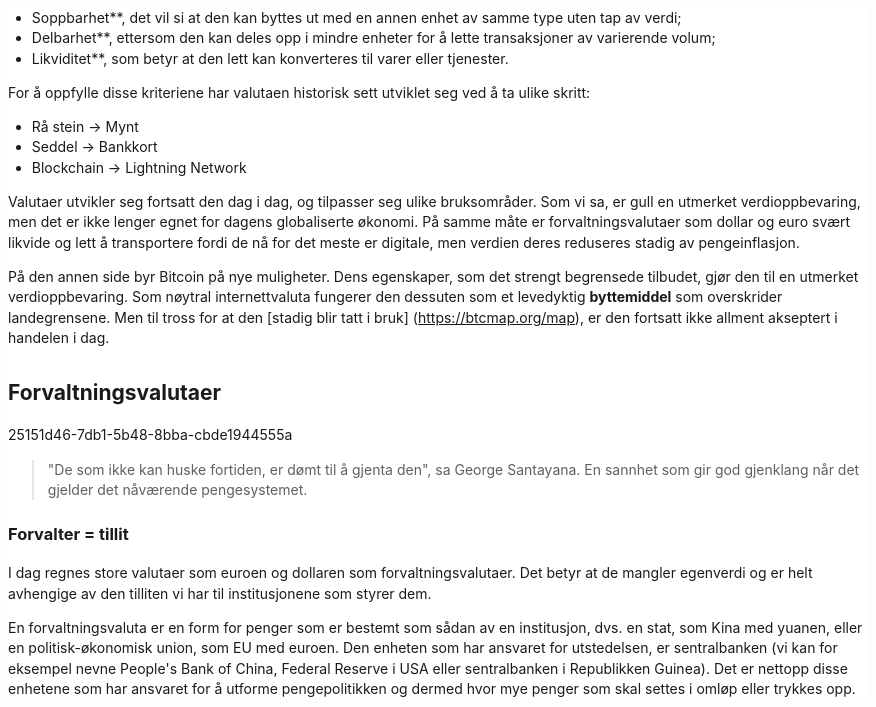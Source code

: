 
- Soppbarhet**, det vil si at den kan byttes ut med en annen enhet av samme type uten tap av verdi;
- Delbarhet**, ettersom den kan deles opp i mindre enheter for å lette transaksjoner av varierende volum;
- Likviditet**, som betyr at den lett kan konverteres til varer eller tjenester.

For å oppfylle disse kriteriene har valutaen historisk sett utviklet seg ved å ta ulike skritt:


- Rå stein -> Mynt
- Seddel -> Bankkort
- Blockchain -> Lightning Network

Valutaer utvikler seg fortsatt den dag i dag, og tilpasser seg ulike bruksområder. Som vi sa, er gull en utmerket verdioppbevaring, men det er ikke lenger egnet for dagens globaliserte økonomi. På samme måte er forvaltningsvalutaer som dollar og euro svært likvide og lett å transportere fordi de nå for det meste er digitale, men verdien deres reduseres stadig av pengeinflasjon.

På den annen side byr Bitcoin på nye muligheter. Dens egenskaper, som det strengt begrensede tilbudet, gjør den til en utmerket verdioppbevaring. Som nøytral internettvaluta fungerer den dessuten som et levedyktig **byttemiddel** som overskrider landegrensene. Men til tross for at den [stadig blir tatt i bruk] (https://btcmap.org/map), er den fortsatt ikke allment akseptert i handelen i dag.

## Forvaltningsvalutaer

<chapterId>25151d46-7db1-5b48-8bba-cbde1944555a</chapterId>

> "De som ikke kan huske fortiden, er dømt til å gjenta den", sa George Santayana.
En sannhet som gir god gjenklang når det gjelder det nåværende pengesystemet.

### Forvalter = tillit

I dag regnes store valutaer som euroen og dollaren som forvaltningsvalutaer. Det betyr at de mangler egenverdi og er helt avhengige av den tilliten vi har til institusjonene som styrer dem.

En forvaltningsvaluta er en form for penger som er bestemt som sådan av en institusjon, dvs. en stat, som Kina med yuanen, eller en politisk-økonomisk union, som EU med euroen. Den enheten som har ansvaret for utstedelsen, er sentralbanken (vi kan for eksempel nevne People's Bank of China, Federal Reserve i USA eller sentralbanken i Republikken Guinea). Det er nettopp disse enhetene som har ansvaret for å utforme pengepolitikken og dermed hvor mye penger som skal settes i omløp eller trykkes opp.
